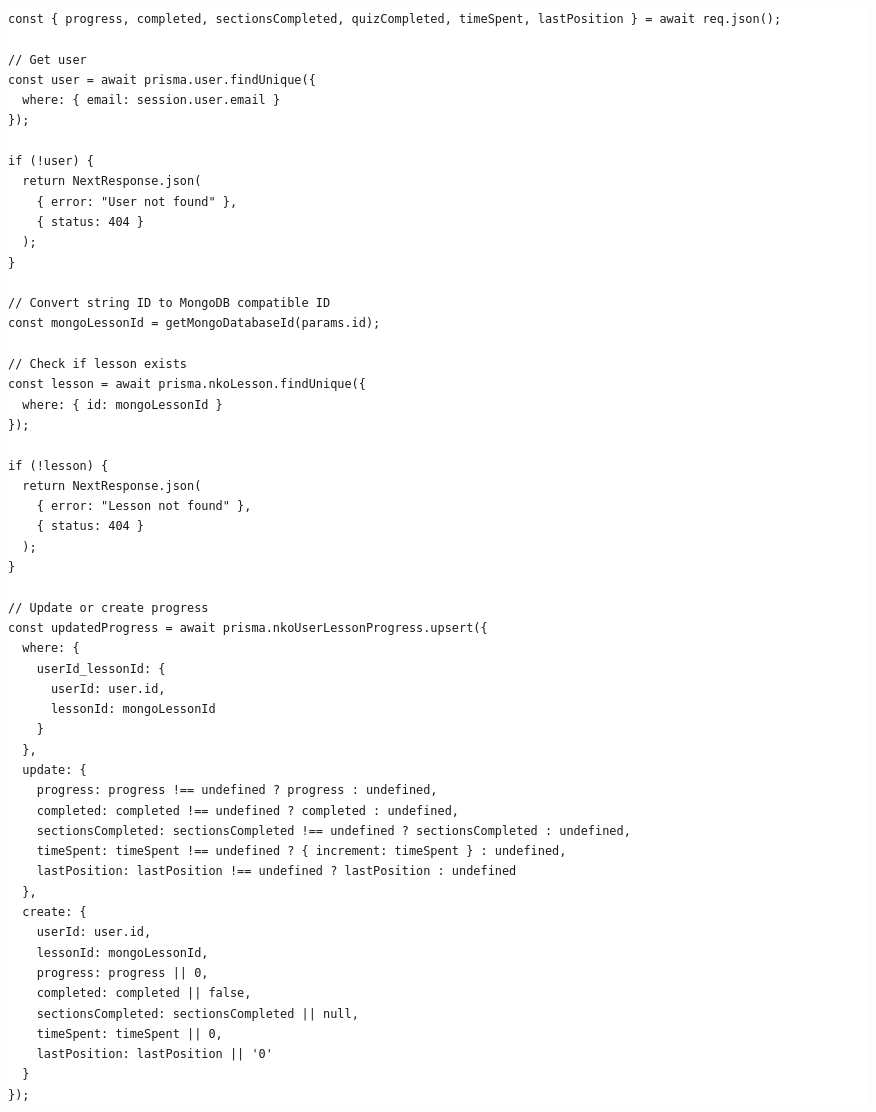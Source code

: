     const { progress, completed, sectionsCompleted, quizCompleted, timeSpent, lastPosition } = await req.json();
    
    // Get user
    const user = await prisma.user.findUnique({
      where: { email: session.user.email }
    });

    if (!user) {
      return NextResponse.json(
        { error: "User not found" },
        { status: 404 }
      );
    }

    // Convert string ID to MongoDB compatible ID
    const mongoLessonId = getMongoDatabaseId(params.id);
    
    // Check if lesson exists
    const lesson = await prisma.nkoLesson.findUnique({
      where: { id: mongoLessonId }
    });

    if (!lesson) {
      return NextResponse.json(
        { error: "Lesson not found" },
        { status: 404 }
      );
    }

    // Update or create progress
    const updatedProgress = await prisma.nkoUserLessonProgress.upsert({
      where: {
        userId_lessonId: {
          userId: user.id,
          lessonId: mongoLessonId
        }
      },
      update: {
        progress: progress !== undefined ? progress : undefined,
        completed: completed !== undefined ? completed : undefined,
        sectionsCompleted: sectionsCompleted !== undefined ? sectionsCompleted : undefined,
        timeSpent: timeSpent !== undefined ? { increment: timeSpent } : undefined,
        lastPosition: lastPosition !== undefined ? lastPosition : undefined
      },
      create: {
        userId: user.id,
        lessonId: mongoLessonId,
        progress: progress || 0,
        completed: completed || false,
        sectionsCompleted: sectionsCompleted || null,
        timeSpent: timeSpent || 0,
        lastPosition: lastPosition || '0'
      }
    });
